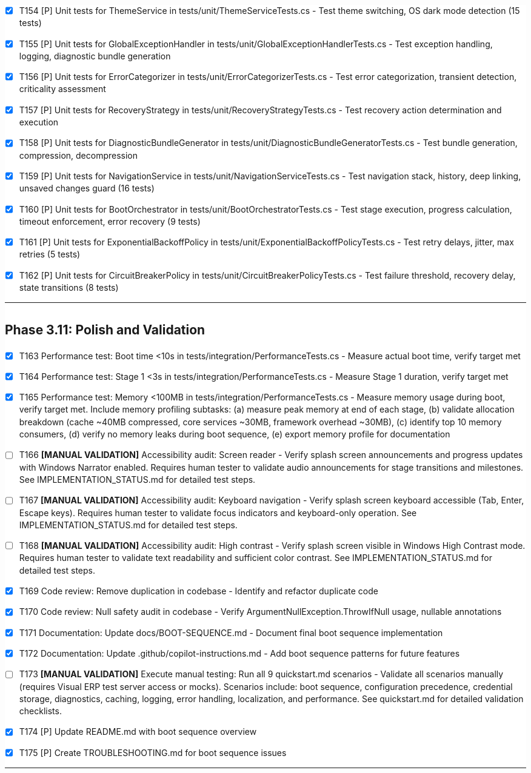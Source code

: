 - [x] T154 [P] Unit tests for ThemeService in tests/unit/ThemeServiceTests.cs - Test theme switching, OS dark mode detection (15 tests)
- [x] T155 [P] Unit tests for GlobalExceptionHandler in tests/unit/GlobalExceptionHandlerTests.cs - Test exception handling, logging, diagnostic bundle generation
- [x] T156 [P] Unit tests for ErrorCategorizer in tests/unit/ErrorCategorizerTests.cs - Test error categorization, transient detection, criticality assessment
- [x] T157 [P] Unit tests for RecoveryStrategy in tests/unit/RecoveryStrategyTests.cs - Test recovery action determination and execution
- [x] T158 [P] Unit tests for DiagnosticBundleGenerator in tests/unit/DiagnosticBundleGeneratorTests.cs - Test bundle generation, compression, decompression

- [x] T159 [P] Unit tests for NavigationService in tests/unit/NavigationServiceTests.cs - Test navigation stack, history, deep linking, unsaved changes guard (16 tests)
- [x] T160 [P] Unit tests for BootOrchestrator in tests/unit/BootOrchestratorTests.cs - Test stage execution, progress calculation, timeout enforcement, error recovery (9 tests)
- [x] T161 [P] Unit tests for ExponentialBackoffPolicy in tests/unit/ExponentialBackoffPolicyTests.cs - Test retry delays, jitter, max retries (5 tests)
- [x] T162 [P] Unit tests for CircuitBreakerPolicy in tests/unit/CircuitBreakerPolicyTests.cs - Test failure threshold, recovery delay, state transitions (8 tests)

---

## Phase 3.11: Polish and Validation

- [x] T163 Performance test: Boot time <10s in tests/integration/PerformanceTests.cs - Measure actual boot time, verify target met
- [x] T164 Performance test: Stage 1 <3s in tests/integration/PerformanceTests.cs - Measure Stage 1 duration, verify target met
- [x] T165 Performance test: Memory <100MB in tests/integration/PerformanceTests.cs - Measure memory usage during boot, verify target met. Include memory profiling subtasks: (a) measure peak memory at end of each stage, (b) validate allocation breakdown (cache ~40MB compressed, core services ~30MB, framework overhead ~30MB), (c) identify top 10 memory consumers, (d) verify no memory leaks during boot sequence, (e) export memory profile for documentation
- [ ] T166 **[MANUAL VALIDATION]** Accessibility audit: Screen reader - Verify splash screen announcements and progress updates with Windows Narrator enabled. Requires human tester to validate audio announcements for stage transitions and milestones. See IMPLEMENTATION_STATUS.md for detailed test steps.
- [ ] T167 **[MANUAL VALIDATION]** Accessibility audit: Keyboard navigation - Verify splash screen keyboard accessible (Tab, Enter, Escape keys). Requires human tester to validate focus indicators and keyboard-only operation. See IMPLEMENTATION_STATUS.md for detailed test steps.

- [ ] T168 **[MANUAL VALIDATION]** Accessibility audit: High contrast - Verify splash screen visible in Windows High Contrast mode. Requires human tester to validate text readability and sufficient color contrast. See IMPLEMENTATION_STATUS.md for detailed test steps.

- [x] T169 Code review: Remove duplication in codebase - Identify and refactor duplicate code
- [x] T170 Code review: Null safety audit in codebase - Verify ArgumentNullException.ThrowIfNull usage, nullable annotations
- [x] T171 Documentation: Update docs/BOOT-SEQUENCE.md - Document final boot sequence implementation
- [x] T172 Documentation: Update .github/copilot-instructions.md - Add boot sequence patterns for future features
- [ ] T173 **[MANUAL VALIDATION]** Execute manual testing: Run all 9 quickstart.md scenarios - Validate all scenarios manually (requires Visual ERP test server access or mocks). Scenarios include: boot sequence, configuration precedence, credential storage, diagnostics, caching, logging, error handling, localization, and performance. See quickstart.md for detailed validation checklists.
- [x] T174 [P] Update README.md with boot sequence overview
- [x] T175 [P] Create TROUBLESHOOTING.md for boot sequence issues

---